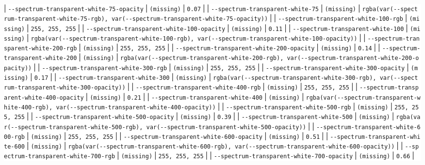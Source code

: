 | `--spectrum-transparent-white-75-opacity`                          | `(missing)`                                                                              | `0.07`                                                                                                   |
| `--spectrum-transparent-white-75`                                  | `(missing)`                                                                              | `rgba(var(--spectrum-transparent-white-75-rgb), var(--spectrum-transparent-white-75-opacity))`           |
| `--spectrum-transparent-white-100-rgb`                             | `(missing)`                                                                              | `255, 255, 255`                                                                                          |
| `--spectrum-transparent-white-100-opacity`                         | `(missing)`                                                                              | `0.11`                                                                                                   |
| `--spectrum-transparent-white-100`                                 | `(missing)`                                                                              | `rgba(var(--spectrum-transparent-white-100-rgb), var(--spectrum-transparent-white-100-opacity))`         |
| `--spectrum-transparent-white-200-rgb`                             | `(missing)`                                                                              | `255, 255, 255`                                                                                          |
| `--spectrum-transparent-white-200-opacity`                         | `(missing)`                                                                              | `0.14`                                                                                                   |
| `--spectrum-transparent-white-200`                                 | `(missing)`                                                                              | `rgba(var(--spectrum-transparent-white-200-rgb), var(--spectrum-transparent-white-200-opacity))`         |
| `--spectrum-transparent-white-300-rgb`                             | `(missing)`                                                                              | `255, 255, 255`                                                                                          |
| `--spectrum-transparent-white-300-opacity`                         | `(missing)`                                                                              | `0.17`                                                                                                   |
| `--spectrum-transparent-white-300`                                 | `(missing)`                                                                              | `rgba(var(--spectrum-transparent-white-300-rgb), var(--spectrum-transparent-white-300-opacity))`         |
| `--spectrum-transparent-white-400-rgb`                             | `(missing)`                                                                              | `255, 255, 255`                                                                                          |
| `--spectrum-transparent-white-400-opacity`                         | `(missing)`                                                                              | `0.21`                                                                                                   |
| `--spectrum-transparent-white-400`                                 | `(missing)`                                                                              | `rgba(var(--spectrum-transparent-white-400-rgb), var(--spectrum-transparent-white-400-opacity))`         |
| `--spectrum-transparent-white-500-rgb`                             | `(missing)`                                                                              | `255, 255, 255`                                                                                          |
| `--spectrum-transparent-white-500-opacity`                         | `(missing)`                                                                              | `0.39`                                                                                                   |
| `--spectrum-transparent-white-500`                                 | `(missing)`                                                                              | `rgba(var(--spectrum-transparent-white-500-rgb), var(--spectrum-transparent-white-500-opacity))`         |
| `--spectrum-transparent-white-600-rgb`                             | `(missing)`                                                                              | `255, 255, 255`                                                                                          |
| `--spectrum-transparent-white-600-opacity`                         | `(missing)`                                                                              | `0.51`                                                                                                   |
| `--spectrum-transparent-white-600`                                 | `(missing)`                                                                              | `rgba(var(--spectrum-transparent-white-600-rgb), var(--spectrum-transparent-white-600-opacity))`         |
| `--spectrum-transparent-white-700-rgb`                             | `(missing)`                                                                              | `255, 255, 255`                                                                                          |
| `--spectrum-transparent-white-700-opacity`                         | `(missing)`                                                                              | `0.66`                                                                                                   |